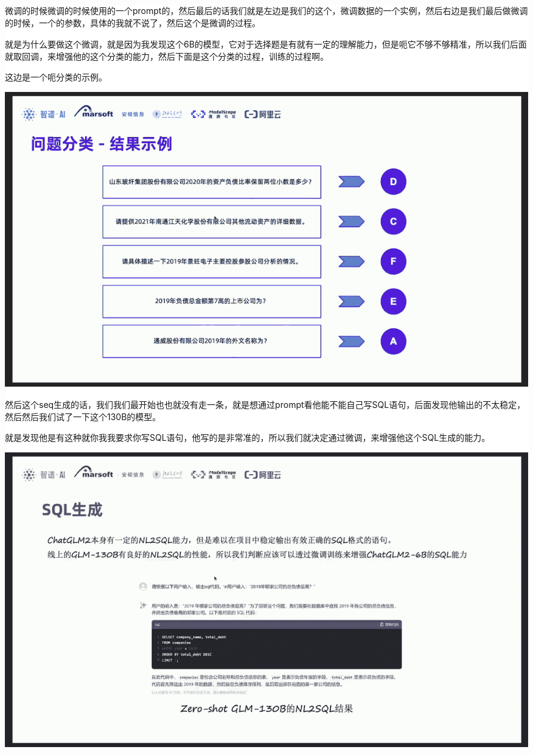 微调的时候微调的时候使用的一个prompt的，然后最后的话我们就是左边是我们的这个，微调数据的一个实例，然后右边是我们最后做微调的时候，一个的参数，具体的我就不说了，然后这个是微调的过程。

就是为什么要做这个微调，就是因为我发现这个6B的模型，它对于选择题是有就有一定的理解能力，但是呃它不够不够精准，所以我们后面就取回调，来增强他的这个分类的能力，然后下面是这个分类的过程，训练的过程啊。

这边是一个呃分类的示例。

![](img/adb0358dffd6dfb3a7e440a365a1f42e_19.png)

然后这个seq生成的话，我们我们最开始也也就没有走一条，就是想通过prompt看他能不能自己写SQL语句，后面发现他输出的不太稳定，然后然后我们试了一下这个130B的模型。

就是发现他是有这种就你我我要求你写SQL语句，他写的是非常准的，所以我们就决定通过微调，来增强他这个SQL生成的能力。



![](img/adb0358dffd6dfb3a7e440a365a1f42e_21.png)
